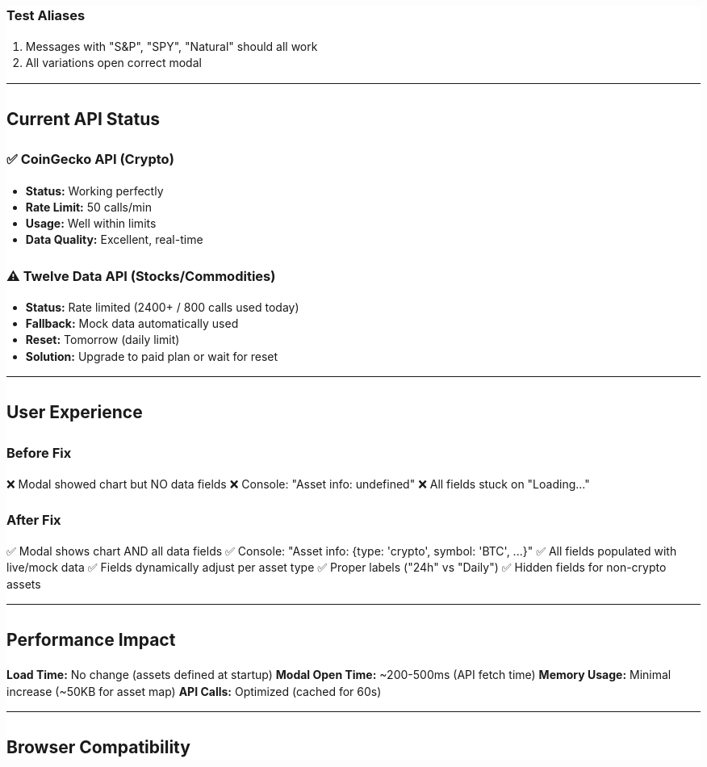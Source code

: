 ### Test Aliases
1. Messages with "S&P", "SPY", "Natural" should all work
2. All variations open correct modal

---

## Current API Status

### ✅ CoinGecko API (Crypto)
- **Status:** Working perfectly
- **Rate Limit:** 50 calls/min
- **Usage:** Well within limits
- **Data Quality:** Excellent, real-time

### ⚠️ Twelve Data API (Stocks/Commodities)
- **Status:** Rate limited (2400+ / 800 calls used today)
- **Fallback:** Mock data automatically used
- **Reset:** Tomorrow (daily limit)
- **Solution:** Upgrade to paid plan or wait for reset

---

## User Experience

### Before Fix
❌ Modal showed chart but NO data fields
❌ Console: "Asset info: undefined"
❌ All fields stuck on "Loading..."

### After Fix
✅ Modal shows chart AND all data fields
✅ Console: "Asset info: {type: 'crypto', symbol: 'BTC', ...}"
✅ All fields populated with live/mock data
✅ Fields dynamically adjust per asset type
✅ Proper labels ("24h" vs "Daily")
✅ Hidden fields for non-crypto assets

---

## Performance Impact

**Load Time:** No change (assets defined at startup)
**Modal Open Time:** ~200-500ms (API fetch time)
**Memory Usage:** Minimal increase (~50KB for asset map)
**API Calls:** Optimized (cached for 60s)

---

## Browser Compatibility
